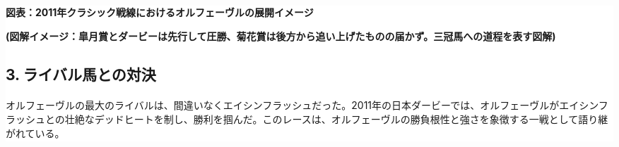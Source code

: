 
**図表：2011年クラシック戦線におけるオルフェーヴルの展開イメージ**

**(図解イメージ：皐月賞とダービーは先行して圧勝、菊花賞は後方から追い上げたものの届かず。三冠馬への道程を表す図解)**


## 3. ライバル馬との対決

オルフェーヴルの最大のライバルは、間違いなくエイシンフラッシュだった。2011年の日本ダービーでは、オルフェーヴルがエイシンフラッシュとの壮絶なデッドヒートを制し、勝利を掴んだ。このレースは、オルフェーヴルの勝負根性と強さを象徴する一戦として語り継がれている。
